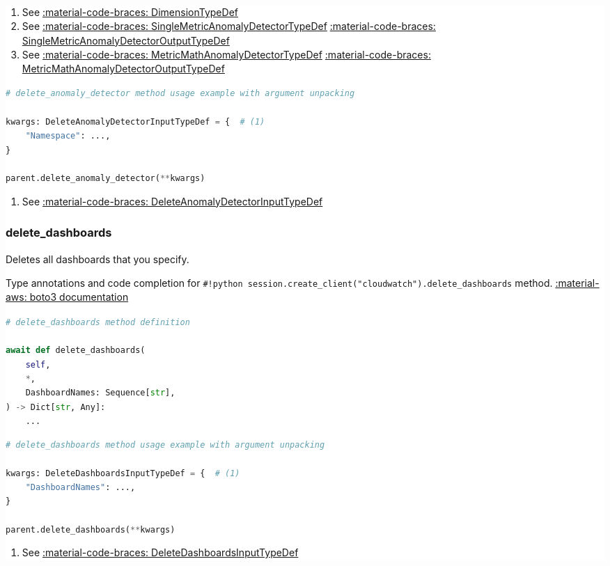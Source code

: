 1. See [:material-code-braces: DimensionTypeDef](./type_defs.md#dimensiontypedef) 
2. See [:material-code-braces: SingleMetricAnomalyDetectorTypeDef](./type_defs.md#singlemetricanomalydetectortypedef) [:material-code-braces: SingleMetricAnomalyDetectorOutputTypeDef](./type_defs.md#singlemetricanomalydetectoroutputtypedef) 
3. See [:material-code-braces: MetricMathAnomalyDetectorTypeDef](./type_defs.md#metricmathanomalydetectortypedef) [:material-code-braces: MetricMathAnomalyDetectorOutputTypeDef](./type_defs.md#metricmathanomalydetectoroutputtypedef) 


```python
# delete_anomaly_detector method usage example with argument unpacking

kwargs: DeleteAnomalyDetectorInputTypeDef = {  # (1)
    "Namespace": ...,
}

parent.delete_anomaly_detector(**kwargs)
```

1. See [:material-code-braces: DeleteAnomalyDetectorInputTypeDef](./type_defs.md#deleteanomalydetectorinputtypedef) 

### delete\_dashboards

Deletes all dashboards that you specify.

Type annotations and code completion for `#!python session.create_client("cloudwatch").delete_dashboards` method.
[:material-aws: boto3 documentation](https://boto3.amazonaws.com/v1/documentation/api/latest/reference/services/cloudwatch/client/delete_dashboards.html)

```python
# delete_dashboards method definition

await def delete_dashboards(
    self,
    *,
    DashboardNames: Sequence[str],
) -> Dict[str, Any]:
    ...
```



```python
# delete_dashboards method usage example with argument unpacking

kwargs: DeleteDashboardsInputTypeDef = {  # (1)
    "DashboardNames": ...,
}

parent.delete_dashboards(**kwargs)
```

1. See [:material-code-braces: DeleteDashboardsInputTypeDef](./type_defs.md#deletedashboardsinputtypedef) 
